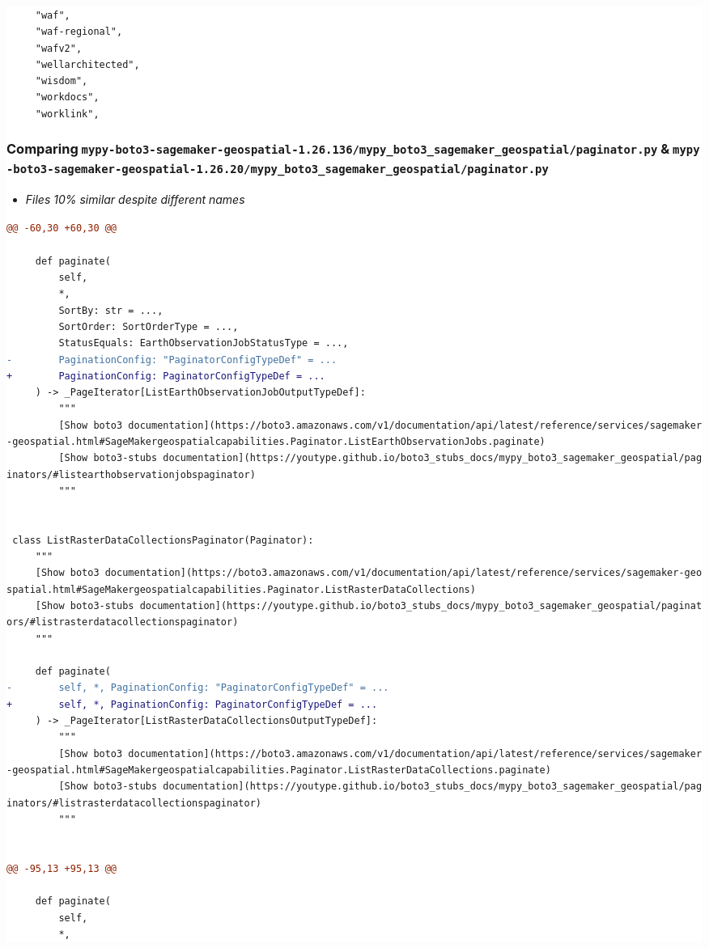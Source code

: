 ```diff
     "waf",
     "waf-regional",
     "wafv2",
     "wellarchitected",
     "wisdom",
     "workdocs",
     "worklink",
```

### Comparing `mypy-boto3-sagemaker-geospatial-1.26.136/mypy_boto3_sagemaker_geospatial/paginator.py` & `mypy-boto3-sagemaker-geospatial-1.26.20/mypy_boto3_sagemaker_geospatial/paginator.py`

 * *Files 10% similar despite different names*

```diff
@@ -60,30 +60,30 @@
 
     def paginate(
         self,
         *,
         SortBy: str = ...,
         SortOrder: SortOrderType = ...,
         StatusEquals: EarthObservationJobStatusType = ...,
-        PaginationConfig: "PaginatorConfigTypeDef" = ...
+        PaginationConfig: PaginatorConfigTypeDef = ...
     ) -> _PageIterator[ListEarthObservationJobOutputTypeDef]:
         """
         [Show boto3 documentation](https://boto3.amazonaws.com/v1/documentation/api/latest/reference/services/sagemaker-geospatial.html#SageMakergeospatialcapabilities.Paginator.ListEarthObservationJobs.paginate)
         [Show boto3-stubs documentation](https://youtype.github.io/boto3_stubs_docs/mypy_boto3_sagemaker_geospatial/paginators/#listearthobservationjobspaginator)
         """
 
 
 class ListRasterDataCollectionsPaginator(Paginator):
     """
     [Show boto3 documentation](https://boto3.amazonaws.com/v1/documentation/api/latest/reference/services/sagemaker-geospatial.html#SageMakergeospatialcapabilities.Paginator.ListRasterDataCollections)
     [Show boto3-stubs documentation](https://youtype.github.io/boto3_stubs_docs/mypy_boto3_sagemaker_geospatial/paginators/#listrasterdatacollectionspaginator)
     """
 
     def paginate(
-        self, *, PaginationConfig: "PaginatorConfigTypeDef" = ...
+        self, *, PaginationConfig: PaginatorConfigTypeDef = ...
     ) -> _PageIterator[ListRasterDataCollectionsOutputTypeDef]:
         """
         [Show boto3 documentation](https://boto3.amazonaws.com/v1/documentation/api/latest/reference/services/sagemaker-geospatial.html#SageMakergeospatialcapabilities.Paginator.ListRasterDataCollections.paginate)
         [Show boto3-stubs documentation](https://youtype.github.io/boto3_stubs_docs/mypy_boto3_sagemaker_geospatial/paginators/#listrasterdatacollectionspaginator)
         """
 
 
@@ -95,13 +95,13 @@
 
     def paginate(
         self,
         *,
```
